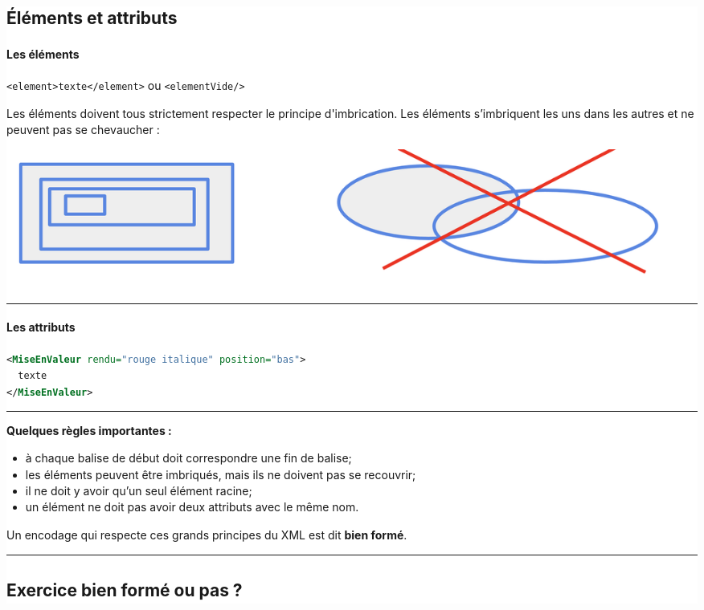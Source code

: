 ## Éléments et attributs

#### Les éléments
`<element>texte</element>` ou `<elementVide/>`

Les éléments doivent tous strictement respecter le principe d'imbrication. Les éléments s’imbriquent les uns dans les autres et ne peuvent pas se chevaucher : 

![Imbrication](img/principeImbrication.png)

---

#### Les attributs

```XML
<MiseEnValeur rendu="rouge italique" position="bas">
  texte
</MiseEnValeur>
```

---

**Quelques règles importantes :**

- à chaque balise de début doit correspondre une fin de balise;
- les éléments peuvent être imbriqués, mais ils ne doivent pas se recouvrir;
- il ne doit y avoir qu’un seul élément racine;
- un élément ne doit pas avoir deux attributs avec le même nom.


Un encodage qui respecte ces grands principes du XML est dit __bien formé__.

---

## Exercice bien formé ou pas ?
